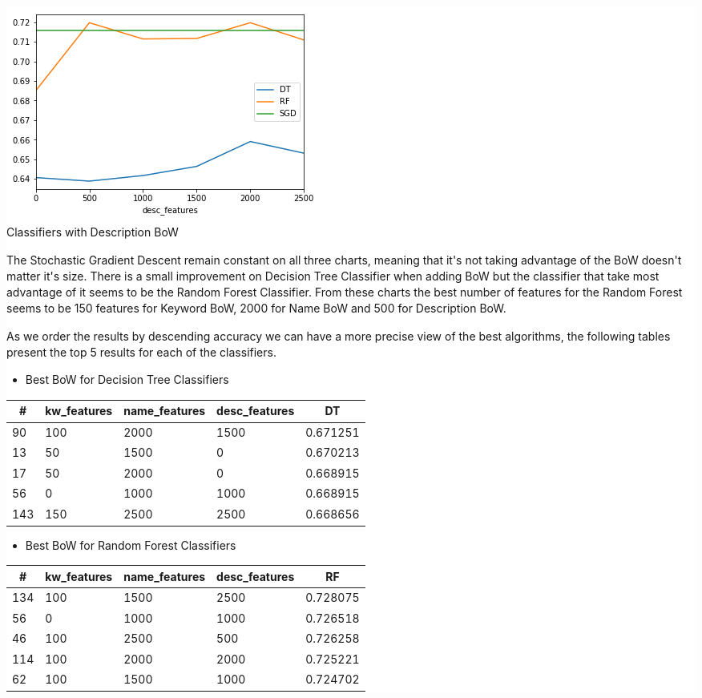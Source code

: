 ![alt text](img/desc_classifiers.png "Classifiers with Description BoW")<br>
Classifiers with Description BoW
</center>

The Stochastic Gradient Descent remain constant on all three charts, meaning that it's not taking advantage of the BoW doesn't matter it's size. There is a small improvement on Decision Tree Classifier when adding BoW but the classifier that take most advantage of it seems to be the Random Forest Classifier. From these charts the best number of features for the Random Forest seems to be 150 features for Keyword BoW, 2000 for Name BoW and 500 for Description BoW.

As we order the results by descending accuracy we can have a more precise view of the best algorithms, the following tables present the top 5 results for each of the classifiers.

- Best BoW for Decision Tree Classifiers

|#|kw_features|	name_features|	desc_features|	DT|
|-|-|-|-|-|
|90|	100|	2000|	1500|	0.671251|
|13|	50|	1500|	0|	0.670213|
|17|	50|	2000|	0|	0.668915|
|56|	0|	1000|	1000|	0.668915|
|143|	150|	2500|	2500|	0.668656|

- Best BoW for Random Forest Classifiers

|#|kw_features|	name_features|	desc_features|	RF|
|-|-|-|-|-|
|134|	100|	1500|	2500|	0.728075|
|56|	0|	1000|	1000|	0.726518|
|46|	100|	2500|	500|	0.726258|
|114|	100|	2000|	2000|	0.725221|
|62|	100|	1500|	1000|	0.724702|
